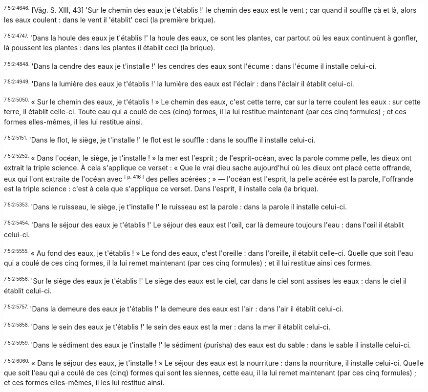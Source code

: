 <span id="v7_5_2_4646"><sup><small>7:5:2:4646.</small></sup></span> \[Vâ<i>g</i>. S. XIII, 43\] 'Sur le chemin des eaux je t'établis !' le chemin des eaux est le vent ; car quand il souffle çà et là, alors les eaux coulent : dans le vent il 'établit' ceci (la première brique).

<span id="v7_5_2_4747"><sup><small>7:5:2:4747.</small></sup></span> 'Dans la houle des eaux je t'établis !' la houle des eaux, ce sont les plantes, car partout où les eaux continuent à gonfler, là poussent les plantes : dans les plantes il établit ceci (la brique).

<span id="v7_5_2_4848"><sup><small>7:5:2:4848.</small></sup></span> 'Dans la cendre des eaux je t'installe !' les cendres des eaux sont l'écume : dans l'écume il installe celui-ci.

<span id="v7_5_2_4949"><sup><small>7:5:2:4949.</small></sup></span> 'Dans la lumière des eaux je t'établis !' la lumière des eaux est l'éclair : dans l'éclair il établit celui-ci.

<span id="v7_5_2_5050"><sup><small>7:5:2:5050.</small></sup></span> « Sur le chemin des eaux, je t'établis ! » Le chemin des eaux, c'est cette terre, car sur la terre coulent les eaux : sur cette terre, il établit celle-ci. Toute eau qui a coulé de ces (cinq) formes, il la lui restitue maintenant (par ces cinq formules) ; et ces formes elles-mêmes, il les lui restitue ainsi.

<span id="v7_5_2_5151"><sup><small>7:5:2:5151.</small></sup></span> 'Dans le flot, le siège, je t'installe !' le flot est le souffle : dans le souffle il installe celui-ci.

<span id="v7_5_2_5252"><sup><small>7:5:2:5252.</small></sup></span> « Dans l'océan, le siège, je t'installe ! » la mer est l'esprit ; de l'esprit-océan, avec la parole comme pelle, les dieux ont extrait la triple science. À cela s'applique ce verset : « Que le vrai dieu sache aujourd'hui où les dieux ont placé cette offrande, eux qui l'ont extraite de l'océan avec <span id="p416"><sup><small>[ p. 416 ]</small></sup></span> des pelles acérées ; » — l'océan est l'esprit, la pelle acérée est la parole, l'offrande est la triple science : c'est à cela que s'applique ce verset. Dans l'esprit, il installe cela (la brique).

<span id="v7_5_2_5353"><sup><small>7:5:2:5353.</small></sup></span> 'Dans le ruisseau, le siège, je t'installe !' le ruisseau est la parole : dans la parole il installe celui-ci.

<span id="v7_5_2_5454"><sup><small>7:5:2:5454.</small></sup></span> 'Dans le séjour des eaux je t'établis !' Le séjour des eaux est l'œil, car là demeure toujours l'eau : dans l'œil il établit celui-ci.

<span id="v7_5_2_5555"><sup><small>7:5:2:5555.</small></sup></span> « Au fond des eaux, je t'établis ! » Le fond des eaux, c'est l'oreille : dans l'oreille, il établit celle-ci. Quelle que soit l'eau qui a coulé de ces cinq formes, il la lui remet maintenant (par ces cinq formules) ; et il lui restitue ainsi ces formes.

<span id="v7_5_2_5656"><sup><small>7:5:2:5656.</small></sup></span> 'Sur le siège des eaux je t'établis !' Le siège des eaux est le ciel, car dans le ciel sont assises les eaux : dans le ciel il établit celui-ci.

<span id="v7_5_2_5757"><sup><small>7:5:2:5757.</small></sup></span> 'Dans la demeure des eaux je t'établis !' la demeure des eaux est l'air : dans l'air il établit celui-ci.

<span id="v7_5_2_5858"><sup><small>7:5:2:5858.</small></sup></span> 'Dans le sein des eaux je t'établis !' le sein des eaux est la mer : dans la mer il établit celui-ci.

<span id="v7_5_2_5959"><sup><small>7:5:2:5959.</small></sup></span> 'Dans le sédiment des eaux je t'installe !' le sédiment (purîsha) des eaux est du sable : dans le sable il installe celui-ci.

<span id="v7_5_2_6060"><sup><small>7:5:2:6060.</small></sup></span> « Dans le séjour des eaux, je t'installe ! » Le séjour des eaux est la nourriture : dans la nourriture, il installe celui-ci. Quelle que soit l'eau qui a coulé de ces (cinq) formes qui sont les siennes, cette eau, il la lui remet maintenant (par ces cinq formules) ; et ces formes elles-mêmes, il les lui restitue ainsi.


[^723]: 389:1 Voir [VI, 1, 1, 12](../Book_3_6_1#v6_1_1_12).
[^724]: 390:1 C'est-à-dire que chaque texte védique est identique à la divinité à laquelle il s'adresse. Cf. [VI, 5, 1, 2](../Book_3_6_5#v6_5_1_2).
[^725]: 391:1 Alors que les briques mesurent généralement un pâda ou un pied carré, la coudée mesure environ deux pieds.
[^726]: 392:1 Il pose la tortue avec trois versets; et en murmurant le deuxième verset, il la fait bouger tout en la tenant encore dans sa main.
[^727]: 392:2 Blyxa octandra, une plante herbeuse poussant dans les terres marécageuses (« fleur de lotus », Weber, Ind. Stud. XIII, p. 250).
[^728]: 393:1 Le mortier et le pilon doivent être placés aussi loin au nord de la brique centrale (naturellement perforée), que les deux reta<i>h</i>si<i>k</i> se trouvent devant elle (vers l'est). Cette distance est déterminée au moyen d'une corde tendue en travers des briques posées jusqu'ici (depuis le Svayamât<i>ri</i><i>n</i><i>n</i>â jusqu'à l'Ashâ<i>dh</i>â), et de nœuds faits dans la corde au centre des briques respectives.
[^729]: 394:1 Je ne vois pas à quoi d'autre on pourrait se référer ici que le ciel et la terre (cf. [VII, 4, 2, 22](../Book_3_7_4#v7_4_2_22)), bien que dans ce cas on pourrait plutôt s'attendre à 'imau (lokau)' au lieu de 'ime'. Il est possible, cependant, que la terre et l'atmosphère soient visées.
[^730]: 396:1 Le mortier, selon les commentaires de Katy., est en partie creusé dans le sol, avec la partie ouverte vers le haut ; le pilon étant alors placé à droite (au sud) de celui-ci.
[^731]: 397:1 C'est-à-dire, selon Sâya<i>n</i>a, parce qu'ils naissent du germe au centre du fruit.
[^732]: 397:2 ? Ou, de celui-ci (le poêle à feu). Il existe une certaine incertitude concernant cet élément du cérémonial. La règle de Kâtyâyana (XVII, 5, 4) – « Après avoir placé l'Ukhâ (poêle) sur le mortier, pilé le reste d'argile et l'avoir jeté devant, avec le texte « Dhruvâ asi », (de) l'Ukhâ » – est évidemment intentionnellement vague. Mahîdhara (sur Vâ<i>g</i>. S. XIII, 34) en donne l'interprétation suivante : « Après avoir d'abord placé silencieusement l'Ukhâ sur le mortier, puis pilé le reste d'argile et l'avoir jeté par terre devant l'Ukhâ, qu'il place l'Ukhâ dessus avec deux formules. » Selon cela, l'Ukhâ ne serait placé que temporairement sur le mortier, sa place propre et permanente (loka) étant sur l'argile pulvérisée devant (à l'est) du mortier. Le texte du Brâhma<i>n</i>a, tel qu'il est, ne peut cependant pas être interprété de manière à correspondre à l'interprétation de Mahîdhara. Cela nécessiterait une lecture telle que : athopa<i>s</i>ayâm pish<i>t</i>vâ, purastâd ukhâyâ upanivapya lokabhâ<i>g</i>am ukhâm karoti. Voir, cependant, le paragraphe [38](../Book_3_7_5#v7_5_1_38) ci-dessous, qui s'applique évidemment à la position permanente du pan.
[^733]: 397:3 Pour le génitif 'asya' (c'est-à-dire lokasya) avec 'antarita' — au lieu de p. 398 de l'ablatif le plus courant — voir [VI, 2, 2, 38](../Book_3_6_2#v6_2_2_38), 'prâ<i>n</i>asya tad antariyât.
[^734]: 398:1 [VII. 4, 2, 5](../Book_3_7_4#v7_4_2_5).
[^735]: 398:2 Voir [VII, 1, 1, 41](../Book_3_7_1#v7_1_1_41).
[^736]: 399:1 Le verbe 'abhi-k<i>ri</i>' est ici pris dans le sens de 'vi-k<i>ri</i>' (il lui donne forme) ; et dans ce sens je le prendrais maintenant à II, 3 ; I, 4, 'il façonne (donne forme humaine à) cet embryon', au lieu de 'il profite à cet embryon'. Le dictionnaire de Saint-Pétersbourg propose le sens de 'faire quelque chose en référence à (ou, pour le bénéfice de).' Le sens allemand correct semblerait plutôt être 'bearbeiten'. La préposition 'abhi' est probablement utilisée ici en référence à l''abhi-<i>g</i>uhoti'.
[^737]: 399:2 Voir [p. 269](../Book_3_6_7#p269), note [3](../Book_3_6_7#fn510).
[^738]: 400:1 ? C'est-à-dire en remplissant les espaces vacants de l'autel de gauche à droite.
[^739]: 401:1 Voir [VI, 1, 1, 4](../Book_3_6_1#v6_1_1_4); [2, 1, 7](../Book_3_6_2#v6_2_1_7).
[^740]: 401:2 C'est-à-dire par la tête, selon Sâya<i>n</i>a.
[^741]: 402:1 Voir J. Muir, Textes sanskrits originaux, V, p. 391.
[^742]: 402:2 C'est-à-dire avant de mettre les têtes dans le brasier.
[^743]: 403:1 Soit un bouc, comme animal sacrifié soit à Pra<i>g</i>âpati, soit à (Vâyu) Niyutvat ; voir pp. [178](../Book_3_6_2#p178), [184](../Book_3_6_2#p184).
[^744]: 403:2 Voir [VI, 2, 2, 15](../Book_3_6_2#v6_2_2_15).
[^745]: 404:1 Seule la première des deux formules contient cependant le mot « vi<i>s</i>va », tout.
[^746]: 404:2 La casserole était partiellement remplie de sable et de lait, voir [VII, 1, 1, 41](../Book_3_7_1#v7_1_1_41), [44](../Book_3_7_1#v7_1_1_44).
[^747]: 405:1 'Pratimâ' est peut-être pris ici par l'exégète dogmatique dans le sens de 'ressemblance, contrepartie' ; dans ce cas, il faudrait traduire 'la contrepartie de mille, celle qui a toutes les formes'.
[^748]: 406:1 Voir [VI, 4, 3, 10](../Book_3_6_4#v6_4_3_10).
[^749]: 406:2 Ou, « ils s'occupent de celui (Agni, l'autel du feu) qui tend vers l'avant (l'est) » ; dans la mesure où l'autel est construit sous la forme d'un oiseau volant vers l'est.
[^750]: 406:3 Ou ne faites pas de mal à la vache, l'Aditi au large pouvoir (ou au large rayonnement) !
[^751]: 406:4 Après les deux prémisses (avec 'vai'), l'inférence semble ici être introduite sans aucune particule. De même, au paragraphe [24](../Book_3_7_5#v7_5_2_24) ; tandis qu'au paragraphe [19](../Book_3_7_5#v7_5_2_19) la particule 'u' est utilisée pour remplir cette fonction. Cf. cependant [VII, 4, 2, 1](../Book_3_7_4#v7_4_2_1), où une troisième proposition parallèle (qui aurait logiquement pu être l'inférence) est introduite par 'u vai'.
[^752]: 406:5 Sâya<i>n</i>a se réfère à la légende de Taitt. S. II, I, 2, 2, à laquelle il est ici fait allusion : Svarbhânu, l'Âsura, frappa le soleil de ténèbres. Les dieux cherchèrent une expiation pour cela (ténèbres) : la première obscurité qu'ils dissipèrent devint une brebis noire, la seconde une rouge, la troisième une blanche ; et ce qu'ils coupèrent de la surface de l'os (?) devint une brebis stérile, etc.
[^753]: 407:1 À savoir, dans la mesure où le feu qui devait être finalement déposé sur l'autel du feu a été pris du feu originel (de la porte de la salle).
[^754]: 407:2 Voir [VI, 1, 1, 9](../Book_3_6_1#v6_1_1_9).
[^755]: 407:3 C'est-à-dire Pra<i>g</i>âpati, le seigneur de la procréation ; voir [VI, 1, 2, 6](../Book_3_6_1#v6_1_2_6) seq.
[^756]: 408:1 C'est-à-dire, l'ayant rapidement murmuré.
[^757]: 408:2 C'est-à-dire (moyen de) délivrance ou de suppression, un terme appliqué aux cinq mantras suivants.
[^758]: 408:3 Littéralement leur chaleur brûlante (<i>s</i>u<i>k</i>); cf. [par. 32](../Book_3_7_5#v7_5_2_32) seq.
[^759]: 409:1 Le Sacrificateur construit l'autel du feu dans le but de s'assurer une place au ciel.
[^760]: 409:2 On peut se demander ce que l'on entend ici par ce terme, à moins qu'il ne s'agisse d'un singe ou d'une tête humaine contrefaite ; cf. [p. 197](../Book_3_6_3#p197), note [4](../Book_3_6_3#fn405).
[^761]: 410:1 Cette paraphrase ne précise pas clairement comment l'auteur construit et interprète cette partie de la formule ; en particulier dans quel sens il prend « nishîda ».
[^762]: 410:2 Ainsi Mahîdhara (gauravar<i>n</i>a<i>m</i> m<i>ri</i>gam). Dans le dictionnaire de Saint-Pétersbourg, « gaura » est pris ici dans le sens de « buffle, bos gavæus ». Le parallélisme des deux formules suivantes pourrait en effet sembler pointer vers ce sens.
[^763]: 411:1 C'est-à-dire que sa laine sert de couverture à l'homme et à la bête.
[^764]: 412:1 'A<i>g</i>a', bouc, est ici encore pris au sens de 'a-<i>g</i>a', non-né. Quant aux dieux issus de Vâ<i>k</i>, voir [VI, 1, 2, 6](../Book_3_6_1#v6_1_2_6) seq.
[^765]: 412:2 Un animal fabuleux à huit pattes.
[^766]: 414:1 Voir [VI, 4, 4, 22](../Book_3_6_4#v6_4_4_22); [5, 1, 4](../Book_3_6_5#v6_5_1_4).
[^767]: 417:1 Les quatre séries de briques sont placées au milieu des quatre côtés du « corps » carré du site de l'autel, ou aux extrémités des deux épines qui se croisent.